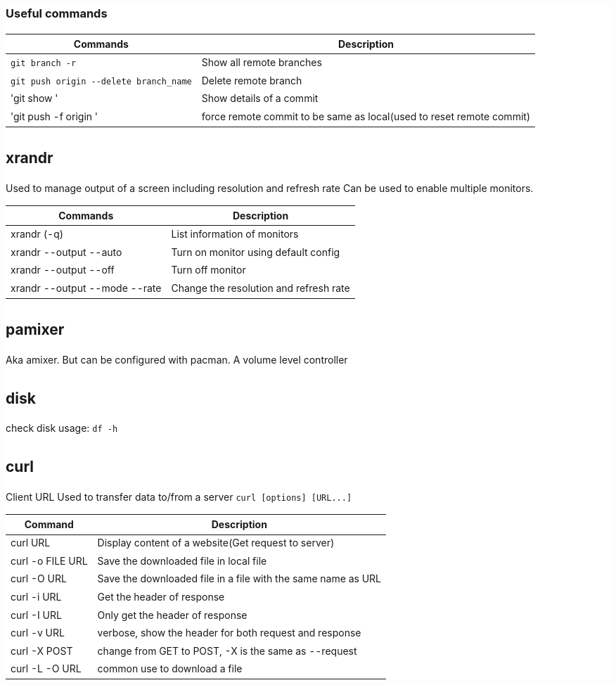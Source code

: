 
### Useful commands

| Commands                               | Description              |
|----------------------------------------|--------------------------|
| `git branch -r`                        | Show all remote branches |
| `git push origin --delete branch_name` | Delete remote branch     |
| 'git show <commit hash>'              | Show details of a commit |
| 'git push -f origin <branch> '       | force remote commit to be same as local(used to reset remote commit) |




## xrandr  

Used to manage output of a screen including resolution and refresh rate
Can be used to enable multiple monitors.  

Commands                                                                 | Description
--                                                                       | --
xrandr (-q)                                                              | List information of monitors
xrandr --output <MONITOR NAME> --auto                                    | Turn on monitor using default config
xrandr --output <MONITOR NAME> --off                                     | Turn off monitor
xrandr --output <MONITOR NAME> --mode <resolution> --rate <refresh rate> | Change the resolution and refresh rate


## pamixer  
Aka amixer. But can be configured with pacman. A volume level controller

## disk
check disk usage: `df -h`

## curl
Client URL
Used to transfer data to/from a server
`curl [options] [URL...]`


| Command          | Description                                                  |
|------------------|--------------------------------------------------------------|
| curl URL         | Display content of a website(Get request to server)          |
| curl -o FILE URL | Save the downloaded file in local file                       |
| curl -O URL      | Save the downloaded file in a file with the same name as URL |
| curl -i URL      | Get the header of response                                   |
| curl -I URL      | Only get the header of response                              |
| curl -v URL      | verbose, show the header for both request and response       |
| curl -X POST     | change from GET to POST, -X is the same as --request         |
| curl -L -O URL   | common use to download a file                                |
